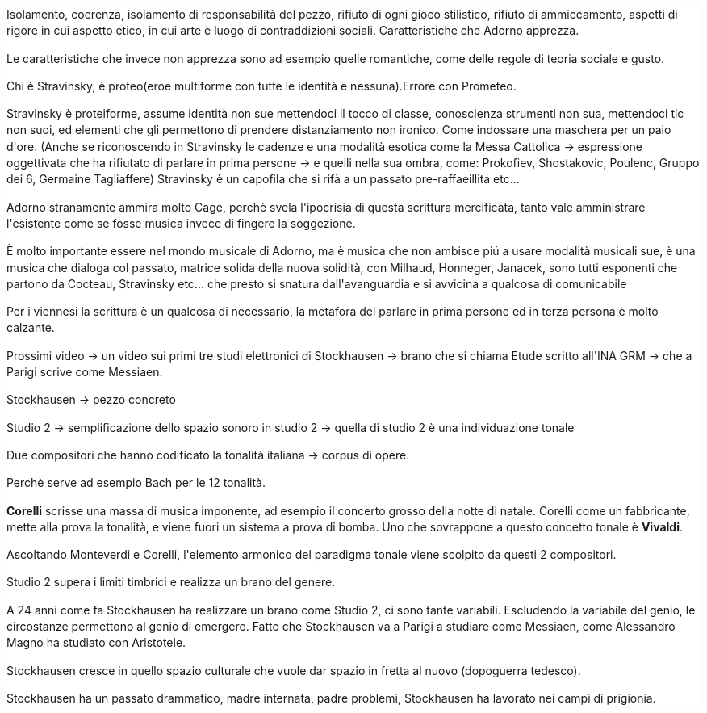 Isolamento, coerenza, isolamento di responsabilità del pezzo, rifiuto di ogni gioco stilistico, rifiuto di ammiccamento, aspetti di rigore in cui aspetto etico, in cui arte è luogo di contraddizioni sociali. Caratteristiche che Adorno apprezza.

Le caratteristiche che invece non apprezza sono ad esempio quelle romantiche, come delle regole di teoria sociale e gusto.

Chi è Stravinsky, è proteo(eroe multiforme con tutte le identità e nessuna).Errore con Prometeo.

Stravinsky è proteiforme, assume identità non sue mettendoci il tocco di classe, conoscienza strumenti non sua, mettendoci tic non suoi, ed elementi che gli permettono di prendere distanziamento non ironico. Come indossare una maschera per un paio d'ore.
(Anche se riconoscendo in Stravinsky le cadenze e una modalità esotica come la Messa Cattolica -> espressione oggettivata che ha rifiutato di parlare in prima persone -> e quelli nella sua ombra, come: Prokofiev, Shostakovic, Poulenc, Gruppo dei 6, Germaine Tagliaffere)
Stravinsky è un capofila che si rifà a un passato pre-raffaeillita etc...

Adorno stranamente ammira molto Cage, perchè svela l'ipocrisia di questa scrittura mercificata, tanto vale amministrare l'esistente come se fosse musica invece di fingere la soggezione.

È molto importante essere nel mondo musicale di Adorno, ma è musica che non ambisce piú a usare modalità musicali sue, è una musica che dialoga col passato, matrice solida della nuova solidità, con Milhaud, Honneger, Janacek, sono tutti esponenti che partono da Cocteau, Stravinsky etc... che presto si snatura dall'avanguardia e si avvicina a qualcosa di comunicabile

Per i viennesi la scrittura è un qualcosa di necessario, la metafora del parlare in prima persone ed in terza persona è molto calzante.

Prossimi video -> un video sui primi tre studi elettronici di Stockhausen -> brano che si chiama Etude scritto all'INA GRM -> che a Parigi scrive come Messiaen.

Stockhausen -> pezzo concreto

Studio 2 -> semplificazione dello spazio sonoro in studio 2 -> quella di studio 2 è una individuazione tonale

Due compositori che hanno codificato la tonalità italiana -> corpus di opere.

Perchè serve ad esempio Bach per le 12 tonalità.

**Corelli** scrisse una massa di musica imponente, ad esempio il concerto grosso della notte di natale. Corelli come un fabbricante, mette alla prova la tonalità, e viene fuori un sistema a prova di bomba.
Uno che sovrappone a questo concetto tonale è **Vivaldi**.

Ascoltando Monteverdi e Corelli, l'elemento armonico del paradigma tonale viene scolpito da questi 2 compositori.

Studio 2 supera i limiti timbrici e realizza un brano del genere.

A 24 anni come fa Stockhausen ha realizzare un brano come Studio 2, ci sono tante variabili.
Escludendo la variabile del genio, le circostanze permettono al genio di emergere.
Fatto che Stockhausen va a Parigi a studiare come Messiaen, come Alessandro Magno ha studiato con Aristotele.

Stockhausen cresce in quello spazio culturale che vuole dar spazio in fretta al nuovo (dopoguerra tedesco).

Stockhausen ha un passato drammatico, madre internata, padre problemi, Stockhausen ha lavorato nei campi di prigionia.
